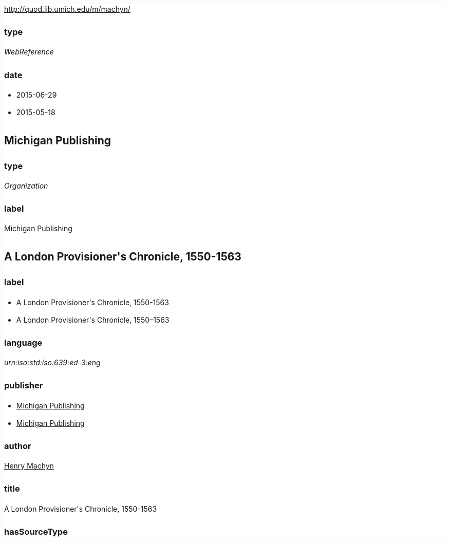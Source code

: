 
http://quod.lib.umich.edu/m/machyn/

### type


*WebReference*

### date

 - 2015-06-29

 - 2015-05-18

## Michigan Publishing

### type


*Organization*

### label


Michigan Publishing

## A London Provisioner's Chronicle, 1550-1563

### label

 - A London Provisioner's Chronicle, 1550-1563

 - A London Provisioner's Chronicle, 1550–1563

### language


*urn:iso:std:iso:639:ed-3:eng*

### publisher

 - [Michigan Publishing](#Michigan-Publishing)

 - [Michigan Publishing](#Michigan-Publishing)

### author


[Henry Machyn](#Henry-Machyn)

### title


A London Provisioner's Chronicle, 1550-1563

### hasSourceType
